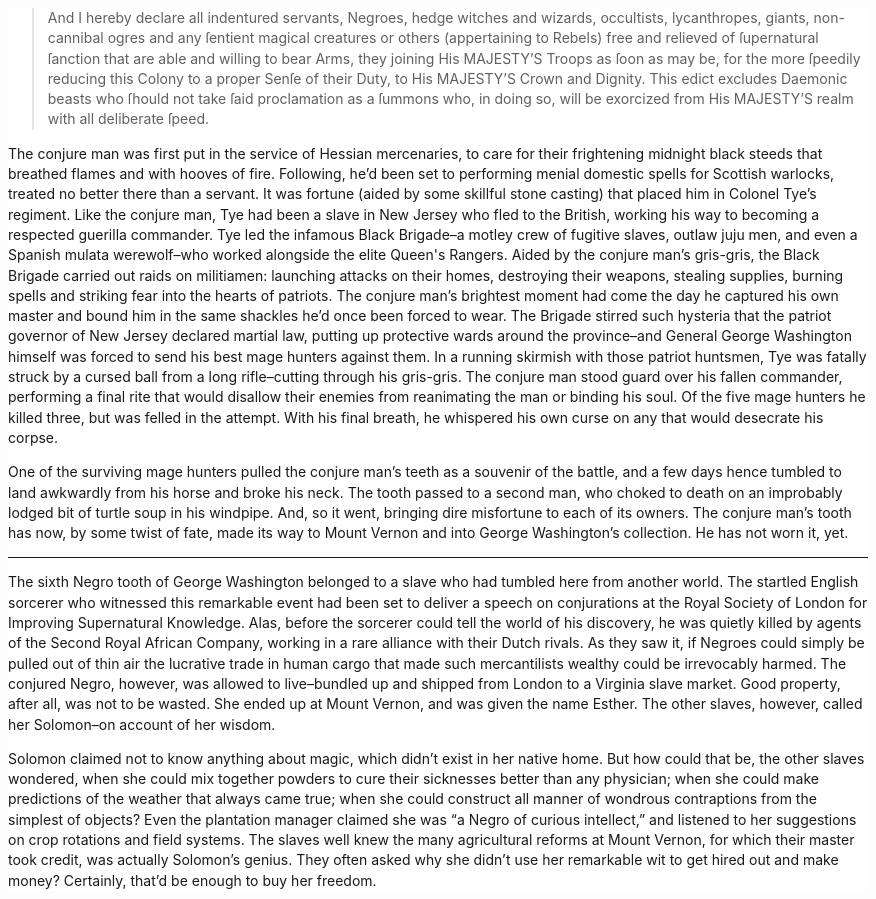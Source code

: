 >And I hereby declare all indentured servants, Negroes, hedge witches and wizards, occultists, lycanthropes, giants, non-cannibal ogres and any ſentient magical creatures or others (appertaining to Rebels) free and relieved of ſupernatural ſanction that are able and willing to bear Arms, they joining His MAJESTY’S Troops as ſoon as may be, for the more ſpeedily reducing this Colony to a proper Senſe of their Duty, to His MAJESTY’S Crown and Dignity. This edict excludes Daemonic beasts who ſhould not take ſaid proclamation as a ſummons who, in doing so, will be exorcized from His MAJESTY’S realm with all deliberate ſpeed.

The conjure man was first put in the service of Hessian mercenaries, to care for their frightening midnight black steeds that breathed flames and with hooves of fire. Following, he’d been set to performing menial domestic spells for Scottish warlocks, treated no better there than a servant. It was fortune (aided by some skillful stone casting) that placed him in Colonel Tye’s regiment. Like the conjure man, Tye had been a slave in New Jersey who fled to the British, working his way to becoming a respected guerilla commander. Tye led the infamous Black Brigade–a motley crew of fugitive slaves, outlaw juju men, and even a Spanish mulata werewolf–who worked alongside the elite Queen's Rangers. Aided by the conjure man’s gris-gris, the Black Brigade carried out raids on militiamen: launching attacks on their homes, destroying their weapons, stealing supplies, burning spells and striking fear into the hearts of patriots. The conjure man’s brightest moment had come the day he captured his own master and bound him in the same shackles he’d once been forced to wear. The Brigade stirred such hysteria that the patriot governor of New Jersey declared martial law, putting up protective wards around the province–and General George Washington himself was forced to send his best mage hunters against them. In a running skirmish with those patriot huntsmen, Tye was fatally struck by a cursed ball from a long rifle–cutting through his gris-gris. The conjure man stood guard over his fallen commander, performing a final rite that would disallow their enemies from reanimating the man or binding his soul. Of the five mage hunters he killed three, but was felled in the attempt. With his final breath, he whispered his own curse on any that would desecrate his corpse.

One of the surviving mage hunters pulled the conjure man’s teeth as a souvenir of the battle, and a few days hence tumbled to land awkwardly from his horse and broke his neck. The tooth passed to a second man, who choked to death on an improbably lodged bit of turtle soup in his windpipe. And, so it went, bringing dire misfortune to each of its owners. The conjure man’s tooth has now, by some twist of fate, made its way to Mount Vernon and into George Washington’s collection. He has not worn it, yet. 

----
	
The sixth Negro tooth of George Washington belonged to a slave who had tumbled here from another world. The startled English sorcerer who witnessed this remarkable event had been set to deliver a speech on conjurations at the Royal Society of London for Improving Supernatural Knowledge. Alas, before the sorcerer could tell the world of his discovery, he was quietly killed by agents of the Second Royal African Company, working in a rare alliance with their Dutch rivals. As they saw it, if Negroes could simply be pulled out of thin air the lucrative trade in human cargo that made such mercantilists wealthy could be irrevocably harmed. The conjured Negro, however, was allowed to live–bundled up and shipped from London to a Virginia slave market. Good property, after all, was not to be wasted. She ended up at Mount Vernon, and was given the name Esther. The other slaves, however, called her Solomon–on account of her wisdom. 

Solomon claimed not to know anything about magic, which didn’t exist in her native home. But how could that be, the other slaves wondered, when she could mix together powders to cure their sicknesses better than any physician; when she could make predictions of the weather that always came true; when she could construct all manner of wondrous contraptions from the simplest of objects? Even the plantation manager claimed she was “a Negro of curious intellect,” and listened to her suggestions on crop rotations and field systems. The slaves well knew the many agricultural reforms at Mount Vernon, for which their master took credit, was actually Solomon’s genius. They often asked why she didn’t use her remarkable wit to get hired out and make money? Certainly, that’d be enough to buy her freedom. 
